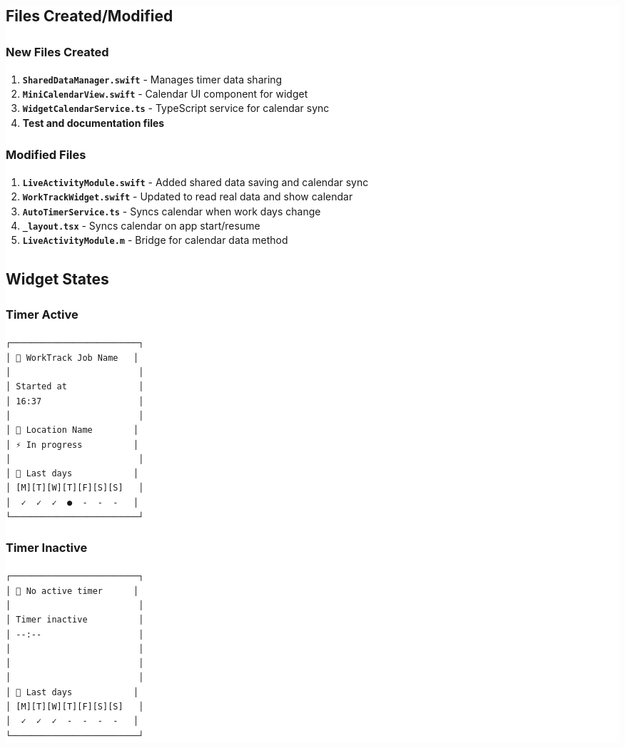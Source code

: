 ## Files Created/Modified

### New Files Created
1. **`SharedDataManager.swift`** - Manages timer data sharing
2. **`MiniCalendarView.swift`** - Calendar UI component for widget
3. **`WidgetCalendarService.ts`** - TypeScript service for calendar sync
4. **Test and documentation files**

### Modified Files
1. **`LiveActivityModule.swift`** - Added shared data saving and calendar sync
2. **`WorkTrackWidget.swift`** - Updated to read real data and show calendar
3. **`AutoTimerService.ts`** - Syncs calendar when work days change
4. **`_layout.tsx`** - Syncs calendar on app start/resume
5. **`LiveActivityModule.m`** - Bridge for calendar data method

## Widget States

### Timer Active
```
┌─────────────────────────┐
│ 🏢 WorkTrack Job Name   │
│                         │
│ Started at              │
│ 16:37                   │
│                         │
│ 📍 Location Name        │
│ ⚡ In progress          │
│                         │
│ 📅 Last days            │
│ [M][T][W][T][F][S][S]   │
│  ✓  ✓  ✓  ●  -  -  -   │
└─────────────────────────┘
```

### Timer Inactive
```
┌─────────────────────────┐
│ 🏢 No active timer      │
│                         │
│ Timer inactive          │
│ --:--                   │
│                         │
│                         │
│                         │
│ 📅 Last days            │
│ [M][T][W][T][F][S][S]   │
│  ✓  ✓  ✓  -  -  -  -   │
└─────────────────────────┘
```
